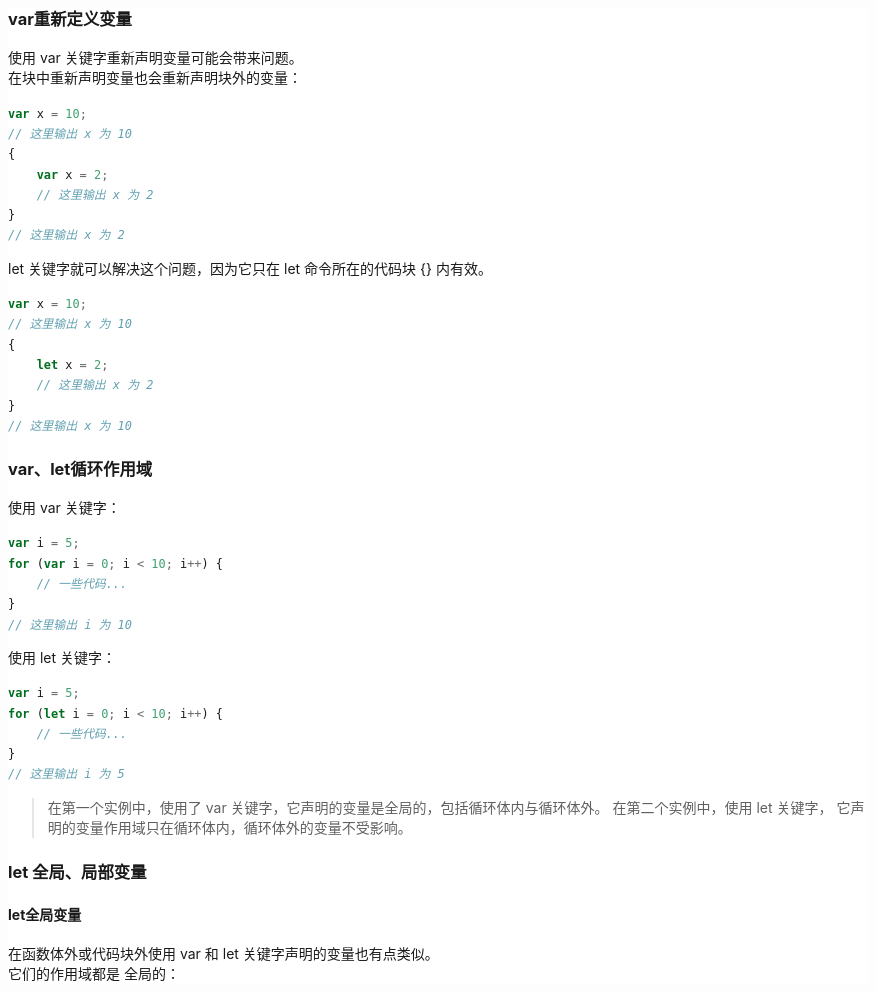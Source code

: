 ### var重新定义变量

使用 var 关键字重新声明变量可能会带来问题。<br>在块中重新声明变量也会重新声明块外的变量：

```javascript
var x = 10;
// 这里输出 x 为 10
{ 
    var x = 2;
    // 这里输出 x 为 2
}
// 这里输出 x 为 2
```

let 关键字就可以解决这个问题，因为它只在 let 命令所在的代码块 {} 内有效。

```javascript
var x = 10;
// 这里输出 x 为 10
{ 
    let x = 2;
    // 这里输出 x 为 2
}
// 这里输出 x 为 10
```

### var、let循环作用域

使用 var 关键字：

```javascript
var i = 5;
for (var i = 0; i < 10; i++) {
    // 一些代码...
}
// 这里输出 i 为 10
```

使用 let 关键字：

```javascript
var i = 5;
for (let i = 0; i < 10; i++) {
    // 一些代码...
}
// 这里输出 i 为 5
```

> 在第一个实例中，使用了 var 关键字，它声明的变量是全局的，包括循环体内与循环体外。
> 在第二个实例中，使用 let 关键字， 它声明的变量作用域只在循环体内，循环体外的变量不受影响。

### let 全局、局部变量

#### let全局变量

在函数体外或代码块外使用 var 和 let 关键字声明的变量也有点类似。<br>它们的作用域都是 全局的：
